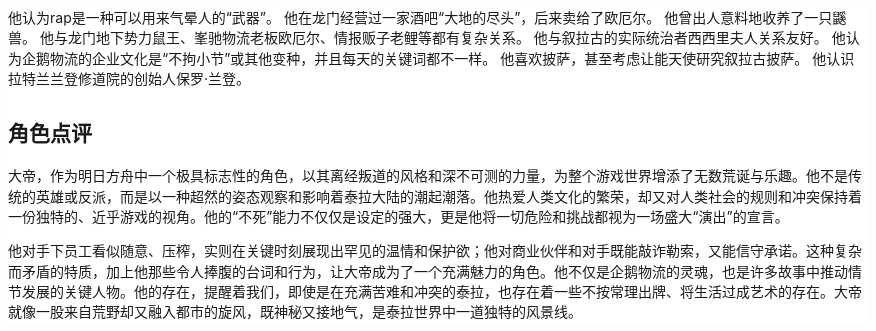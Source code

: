 他认为rap是一种可以用来气晕人的“武器”。
他在龙门经营过一家酒吧“大地的尽头”，后来卖给了欧厄尔。
他曾出人意料地收养了一只鼷兽。
他与龙门地下势力鼠王、峯驰物流老板欧厄尔、情报贩子老鲤等都有复杂关系。
他与叙拉古的实际统治者西西里夫人关系友好。
他认为企鹅物流的企业文化是“不拘小节”或其他变种，并且每天的关键词都不一样。
他喜欢披萨，甚至考虑让能天使研究叙拉古披萨。
他认识拉特兰兰登修道院的创始人保罗·兰登。
## 角色点评
大帝，作为明日方舟中一个极具标志性的角色，以其离经叛道的风格和深不可测的力量，为整个游戏世界增添了无数荒诞与乐趣。他不是传统的英雄或反派，而是以一种超然的姿态观察和影响着泰拉大陆的潮起潮落。他热爱人类文化的繁荣，却又对人类社会的规则和冲突保持着一份独特的、近乎游戏的视角。他的“不死”能力不仅仅是设定的强大，更是他将一切危险和挑战都视为一场盛大“演出”的宣言。

他对手下员工看似随意、压榨，实则在关键时刻展现出罕见的温情和保护欲；他对商业伙伴和对手既能敲诈勒索，又能信守承诺。这种复杂而矛盾的特质，加上他那些令人捧腹的台词和行为，让大帝成为了一个充满魅力的角色。他不仅是企鹅物流的灵魂，也是许多故事中推动情节发展的关键人物。他的存在，提醒着我们，即使是在充满苦难和冲突的泰拉，也存在着一些不按常理出牌、将生活过成艺术的存在。大帝就像一股来自荒野却又融入都市的旋风，既神秘又接地气，是泰拉世界中一道独特的风景线。